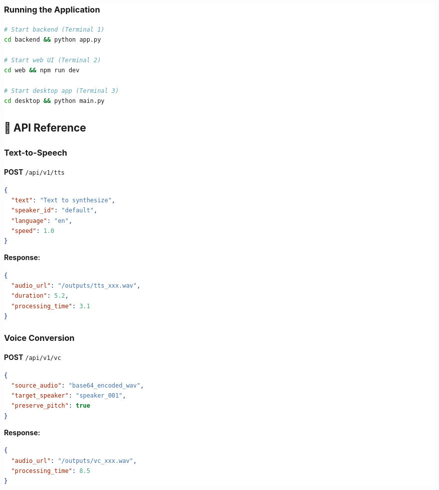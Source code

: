### Running the Application

```bash
# Start backend (Terminal 1)
cd backend && python app.py

# Start web UI (Terminal 2)
cd web && npm run dev

# Start desktop app (Terminal 3)
cd desktop && python main.py
```

## 📡 API Reference

### Text-to-Speech

**POST** `/api/v1/tts`

```json
{
  "text": "Text to synthesize",
  "speaker_id": "default",
  "language": "en",
  "speed": 1.0
}
```

**Response:**
```json
{
  "audio_url": "/outputs/tts_xxx.wav",
  "duration": 5.2,
  "processing_time": 3.1
}
```

### Voice Conversion

**POST** `/api/v1/vc`

```json
{
  "source_audio": "base64_encoded_wav",
  "target_speaker": "speaker_001",
  "preserve_pitch": true
}
```

**Response:**
```json
{
  "audio_url": "/outputs/vc_xxx.wav",
  "processing_time": 8.5
}
```
